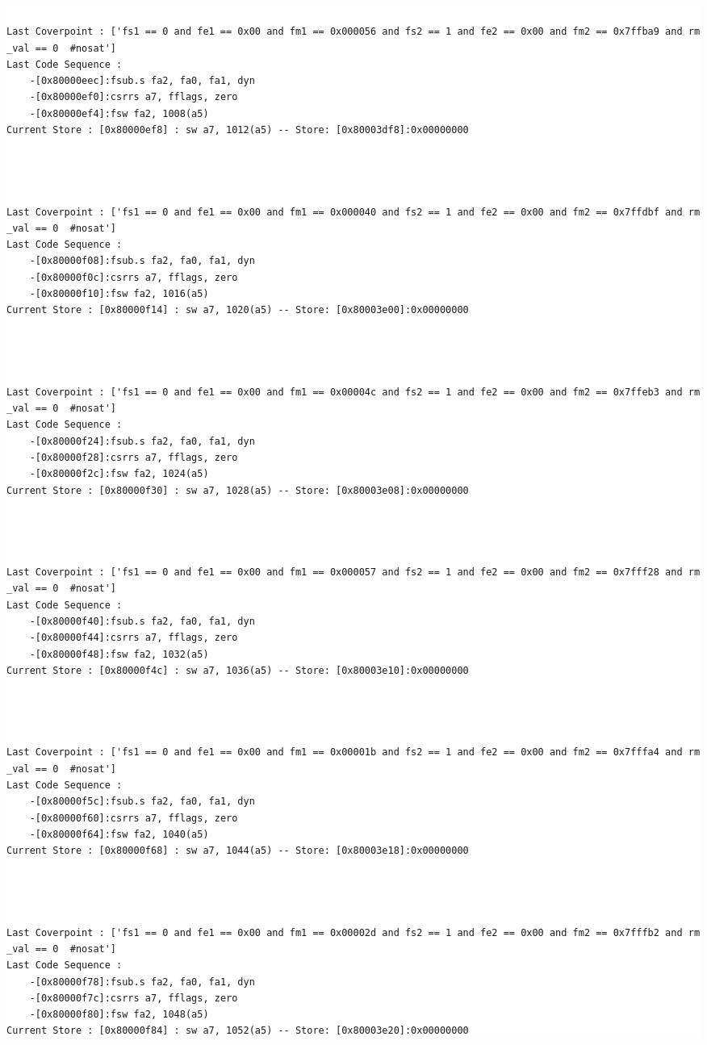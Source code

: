 ```

Last Coverpoint : ['fs1 == 0 and fe1 == 0x00 and fm1 == 0x000056 and fs2 == 1 and fe2 == 0x00 and fm2 == 0x7ffba9 and rm_val == 0  #nosat']
Last Code Sequence : 
	-[0x80000eec]:fsub.s fa2, fa0, fa1, dyn
	-[0x80000ef0]:csrrs a7, fflags, zero
	-[0x80000ef4]:fsw fa2, 1008(a5)
Current Store : [0x80000ef8] : sw a7, 1012(a5) -- Store: [0x80003df8]:0x00000000




Last Coverpoint : ['fs1 == 0 and fe1 == 0x00 and fm1 == 0x000040 and fs2 == 1 and fe2 == 0x00 and fm2 == 0x7ffdbf and rm_val == 0  #nosat']
Last Code Sequence : 
	-[0x80000f08]:fsub.s fa2, fa0, fa1, dyn
	-[0x80000f0c]:csrrs a7, fflags, zero
	-[0x80000f10]:fsw fa2, 1016(a5)
Current Store : [0x80000f14] : sw a7, 1020(a5) -- Store: [0x80003e00]:0x00000000




Last Coverpoint : ['fs1 == 0 and fe1 == 0x00 and fm1 == 0x00004c and fs2 == 1 and fe2 == 0x00 and fm2 == 0x7ffeb3 and rm_val == 0  #nosat']
Last Code Sequence : 
	-[0x80000f24]:fsub.s fa2, fa0, fa1, dyn
	-[0x80000f28]:csrrs a7, fflags, zero
	-[0x80000f2c]:fsw fa2, 1024(a5)
Current Store : [0x80000f30] : sw a7, 1028(a5) -- Store: [0x80003e08]:0x00000000




Last Coverpoint : ['fs1 == 0 and fe1 == 0x00 and fm1 == 0x000057 and fs2 == 1 and fe2 == 0x00 and fm2 == 0x7fff28 and rm_val == 0  #nosat']
Last Code Sequence : 
	-[0x80000f40]:fsub.s fa2, fa0, fa1, dyn
	-[0x80000f44]:csrrs a7, fflags, zero
	-[0x80000f48]:fsw fa2, 1032(a5)
Current Store : [0x80000f4c] : sw a7, 1036(a5) -- Store: [0x80003e10]:0x00000000




Last Coverpoint : ['fs1 == 0 and fe1 == 0x00 and fm1 == 0x00001b and fs2 == 1 and fe2 == 0x00 and fm2 == 0x7fffa4 and rm_val == 0  #nosat']
Last Code Sequence : 
	-[0x80000f5c]:fsub.s fa2, fa0, fa1, dyn
	-[0x80000f60]:csrrs a7, fflags, zero
	-[0x80000f64]:fsw fa2, 1040(a5)
Current Store : [0x80000f68] : sw a7, 1044(a5) -- Store: [0x80003e18]:0x00000000




Last Coverpoint : ['fs1 == 0 and fe1 == 0x00 and fm1 == 0x00002d and fs2 == 1 and fe2 == 0x00 and fm2 == 0x7fffb2 and rm_val == 0  #nosat']
Last Code Sequence : 
	-[0x80000f78]:fsub.s fa2, fa0, fa1, dyn
	-[0x80000f7c]:csrrs a7, fflags, zero
	-[0x80000f80]:fsw fa2, 1048(a5)
Current Store : [0x80000f84] : sw a7, 1052(a5) -- Store: [0x80003e20]:0x00000000
```